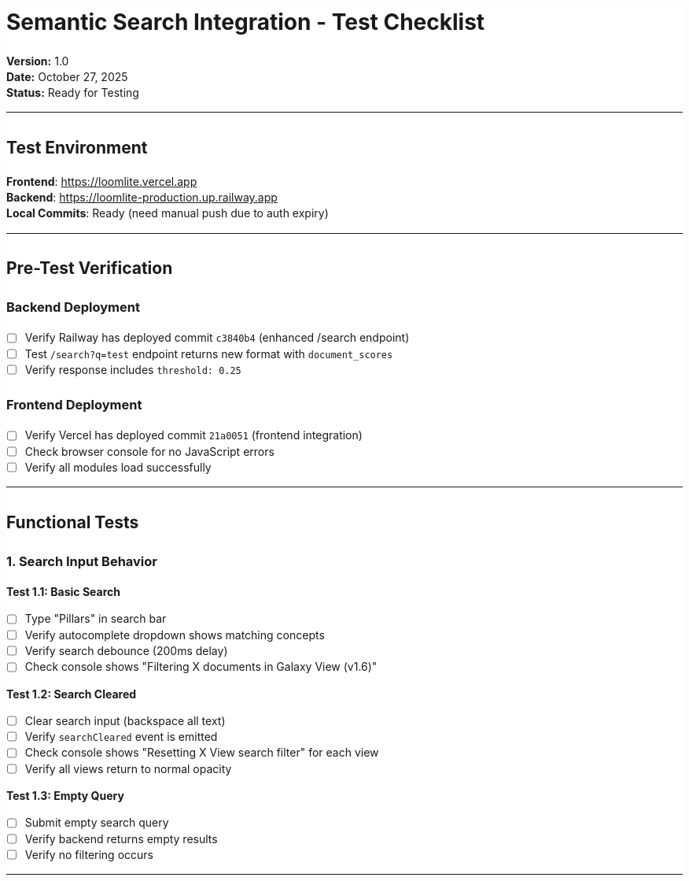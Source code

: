 # Semantic Search Integration - Test Checklist
**Version:** 1.0  
**Date:** October 27, 2025  
**Status:** Ready for Testing  

---

## Test Environment

**Frontend**: https://loomlite.vercel.app  
**Backend**: https://loomlite-production.up.railway.app  
**Local Commits**: Ready (need manual push due to auth expiry)

---

## Pre-Test Verification

### Backend Deployment
- [ ] Verify Railway has deployed commit `c3840b4` (enhanced /search endpoint)
- [ ] Test `/search?q=test` endpoint returns new format with `document_scores`
- [ ] Verify response includes `threshold: 0.25`

### Frontend Deployment  
- [ ] Verify Vercel has deployed commit `21a0051` (frontend integration)
- [ ] Check browser console for no JavaScript errors
- [ ] Verify all modules load successfully

---

## Functional Tests

### 1. Search Input Behavior

**Test 1.1: Basic Search**
- [ ] Type "Pillars" in search bar
- [ ] Verify autocomplete dropdown shows matching concepts
- [ ] Verify search debounce (200ms delay)
- [ ] Check console shows "Filtering X documents in Galaxy View (v1.6)"

**Test 1.2: Search Cleared**
- [ ] Clear search input (backspace all text)
- [ ] Verify `searchCleared` event is emitted
- [ ] Check console shows "Resetting X View search filter" for each view
- [ ] Verify all views return to normal opacity

**Test 1.3: Empty Query**
- [ ] Submit empty search query
- [ ] Verify backend returns empty results
- [ ] Verify no filtering occurs

---
